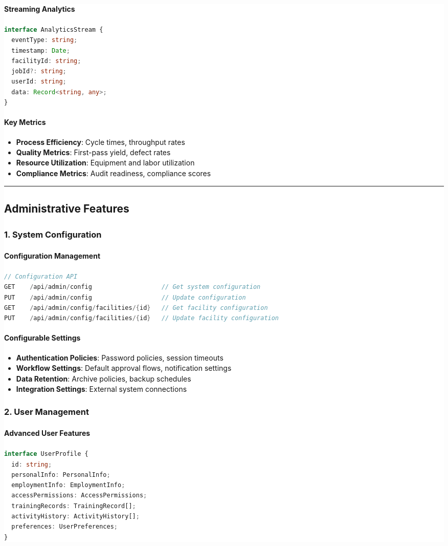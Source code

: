 #### Streaming Analytics
```typescript
interface AnalyticsStream {
  eventType: string;
  timestamp: Date;
  facilityId: string;
  jobId?: string;
  userId: string;
  data: Record<string, any>;
}
```

#### Key Metrics
- **Process Efficiency**: Cycle times, throughput rates
- **Quality Metrics**: First-pass yield, defect rates
- **Resource Utilization**: Equipment and labor utilization
- **Compliance Metrics**: Audit readiness, compliance scores

---

## Administrative Features

### 1. System Configuration

#### Configuration Management
```java
// Configuration API
GET    /api/admin/config                   // Get system configuration
PUT    /api/admin/config                   // Update configuration
GET    /api/admin/config/facilities/{id}   // Get facility configuration
PUT    /api/admin/config/facilities/{id}   // Update facility configuration
```

#### Configurable Settings
- **Authentication Policies**: Password policies, session timeouts
- **Workflow Settings**: Default approval flows, notification settings
- **Data Retention**: Archive policies, backup schedules
- **Integration Settings**: External system connections

### 2. User Management

#### Advanced User Features
```typescript
interface UserProfile {
  id: string;
  personalInfo: PersonalInfo;
  employmentInfo: EmploymentInfo;
  accessPermissions: AccessPermissions;
  trainingRecords: TrainingRecord[];
  activityHistory: ActivityHistory[];
  preferences: UserPreferences;
}
```
